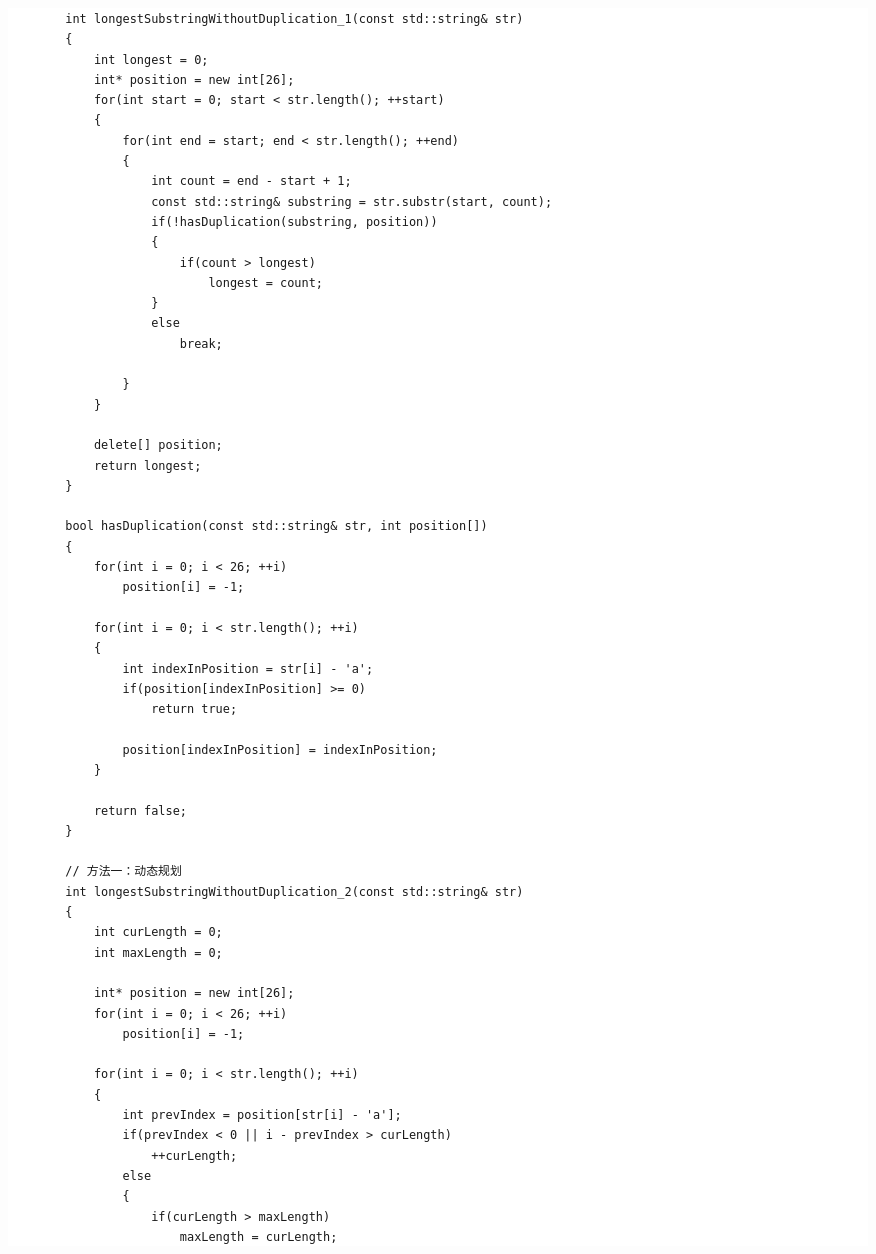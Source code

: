 			int longestSubstringWithoutDuplication_1(const std::string& str)
			{
				int longest = 0;
				int* position = new int[26];
				for(int start = 0; start < str.length(); ++start)
				{
					for(int end = start; end < str.length(); ++end)
					{
						int count = end - start + 1;
						const std::string& substring = str.substr(start, count);
						if(!hasDuplication(substring, position))
						{
							if(count > longest)
								longest = count;
						}
						else
							break;

					}
				}

				delete[] position;
				return longest;
			}

			bool hasDuplication(const std::string& str, int position[])
			{
				for(int i = 0; i < 26; ++i)
					position[i] = -1;

				for(int i = 0; i < str.length(); ++i)
				{
					int indexInPosition = str[i] - 'a';
					if(position[indexInPosition] >= 0)
						return true;

					position[indexInPosition] = indexInPosition;
				}

				return false;
			}

			// 方法一：动态规划
			int longestSubstringWithoutDuplication_2(const std::string& str)
			{
				int curLength = 0;
				int maxLength = 0;

				int* position = new int[26];
				for(int i = 0; i < 26; ++i)
					position[i] = -1;

				for(int i = 0; i < str.length(); ++i)
				{
					int prevIndex = position[str[i] - 'a'];
					if(prevIndex < 0 || i - prevIndex > curLength)
						++curLength;
					else
					{
						if(curLength > maxLength)
							maxLength = curLength;
